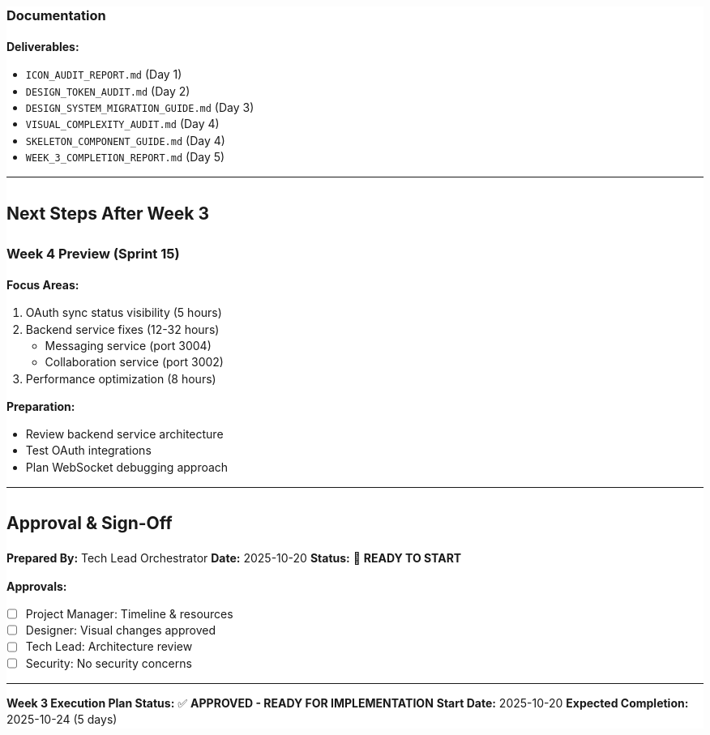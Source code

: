 ### Documentation

**Deliverables:**
- `ICON_AUDIT_REPORT.md` (Day 1)
- `DESIGN_TOKEN_AUDIT.md` (Day 2)
- `DESIGN_SYSTEM_MIGRATION_GUIDE.md` (Day 3)
- `VISUAL_COMPLEXITY_AUDIT.md` (Day 4)
- `SKELETON_COMPONENT_GUIDE.md` (Day 4)
- `WEEK_3_COMPLETION_REPORT.md` (Day 5)

---

## Next Steps After Week 3

### Week 4 Preview (Sprint 15)

**Focus Areas:**
1. OAuth sync status visibility (5 hours)
2. Backend service fixes (12-32 hours)
   - Messaging service (port 3004)
   - Collaboration service (port 3002)
3. Performance optimization (8 hours)

**Preparation:**
- Review backend service architecture
- Test OAuth integrations
- Plan WebSocket debugging approach

---

## Approval & Sign-Off

**Prepared By:** Tech Lead Orchestrator
**Date:** 2025-10-20
**Status:** 🚀 **READY TO START**

**Approvals:**
- [ ] Project Manager: Timeline & resources
- [ ] Designer: Visual changes approved
- [ ] Tech Lead: Architecture review
- [ ] Security: No security concerns

---

**Week 3 Execution Plan Status:** ✅ **APPROVED - READY FOR IMPLEMENTATION**
**Start Date:** 2025-10-20
**Expected Completion:** 2025-10-24 (5 days)
